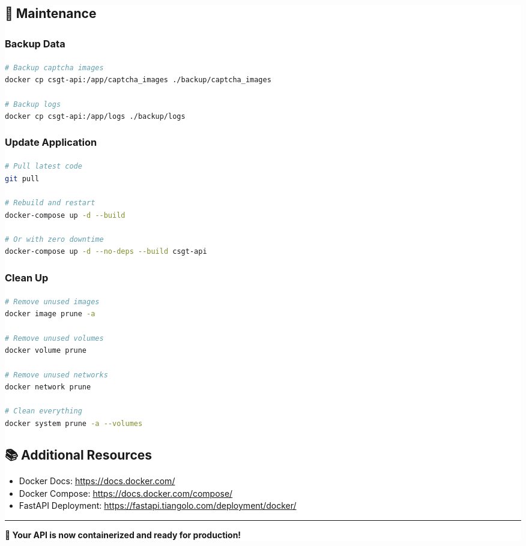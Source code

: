 ## 📝 Maintenance

### Backup Data

```bash
# Backup captcha images
docker cp csgt-api:/app/captcha_images ./backup/captcha_images

# Backup logs
docker cp csgt-api:/app/logs ./backup/logs
```

### Update Application

```bash
# Pull latest code
git pull

# Rebuild and restart
docker-compose up -d --build

# Or with zero downtime
docker-compose up -d --no-deps --build csgt-api
```

### Clean Up

```bash
# Remove unused images
docker image prune -a

# Remove unused volumes
docker volume prune

# Remove unused networks
docker network prune

# Clean everything
docker system prune -a --volumes
```

## 📚 Additional Resources

- Docker Docs: https://docs.docker.com/
- Docker Compose: https://docs.docker.com/compose/
- FastAPI Deployment: https://fastapi.tiangolo.com/deployment/docker/

---

**🎉 Your API is now containerized and ready for production!**

